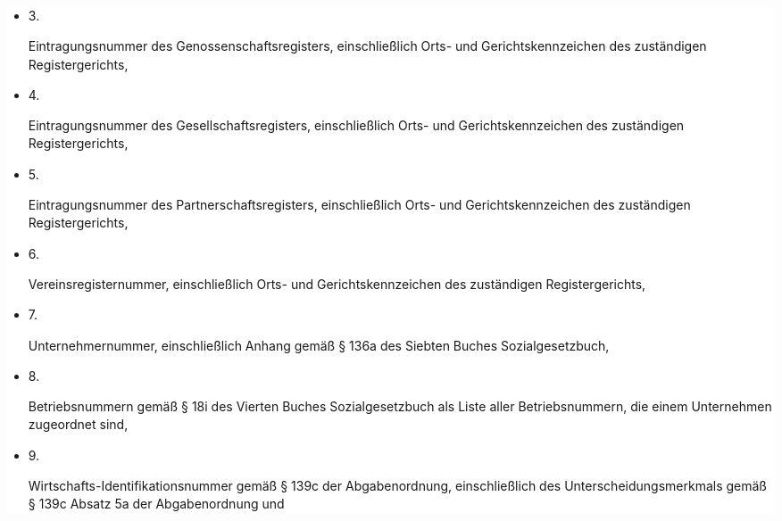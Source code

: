   - 3\.
    
    <div style="">
    
    Eintragungsnummer des Genossenschaftsregisters, einschließlich Orts-
    und Gerichtskennzeichen des zuständigen Registergerichts,
    
    </div>

  - 4\.
    
    <div style="">
    
    Eintragungsnummer des Gesellschaftsregisters, einschließlich Orts-
    und Gerichtskennzeichen des zuständigen Registergerichts,
    
    </div>

  - 5\.
    
    <div style="">
    
    Eintragungsnummer des Partnerschaftsregisters, einschließlich Orts-
    und Gerichtskennzeichen des zuständigen Registergerichts,
    
    </div>

  - 6\.
    
    <div style="">
    
    Vereinsregisternummer, einschließlich Orts- und Gerichtskennzeichen
    des zuständigen Registergerichts,
    
    </div>

  - 7\.
    
    <div style="">
    
    Unternehmernummer, einschließlich Anhang gemäß § 136a des Siebten
    Buches Sozialgesetzbuch,
    
    </div>

  - 8\.
    
    <div style="">
    
    Betriebsnummern gemäß § 18i des Vierten Buches Sozialgesetzbuch als
    Liste aller Betriebsnummern, die einem Unternehmen zugeordnet sind,
    
    </div>

  - 9\.
    
    <div style="">
    
    Wirtschafts-Identifikationsnummer gemäß § 139c der Abgabenordnung,
    einschließlich des Unterscheidungsmerkmals gemäß § 139c Absatz 5a
    der Abgabenordnung und
    
    </div>
